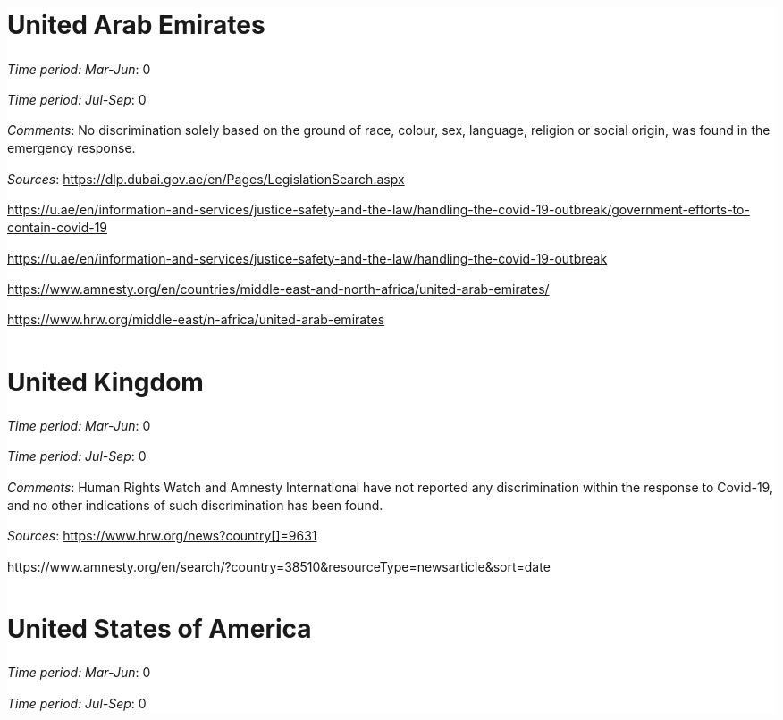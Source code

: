 

# United Arab Emirates 
*Time period: Mar-Jun*: 0

 
*Time period: Jul-Sep*: 0

 

*Comments*:
 No discrimination solely based on the ground of race, colour, sex, language, religion or social origin, was found in the emergency response. 

*Sources*:
 https://dlp.dubai.gov.ae/en/Pages/LegislationSearch.aspx



https://u.ae/en/information-and-services/justice-safety-and-the-law/handling-the-covid-19-outbreak/government-efforts-to-contain-covid-19



https://u.ae/en/information-and-services/justice-safety-and-the-law/handling-the-covid-19-outbreak



https://www.amnesty.org/en/countries/middle-east-and-north-africa/united-arab-emirates/



https://www.hrw.org/middle-east/n-africa/united-arab-emirates



# United Kingdom 
*Time period: Mar-Jun*: 0

 
*Time period: Jul-Sep*: 0

 

*Comments*:
 Human Rights Watch and Amnesty International have not reported any discrimination within the response to Covid-19, and no other indications of such discrimination has been found. 

*Sources*:
 https://www.hrw.org/news?country[]=9631

https://www.amnesty.org/en/search/?country=38510&resourceType=newsarticle&sort=date



# United States of America 
*Time period: Mar-Jun*: 0

 
*Time period: Jul-Sep*: 0

 
